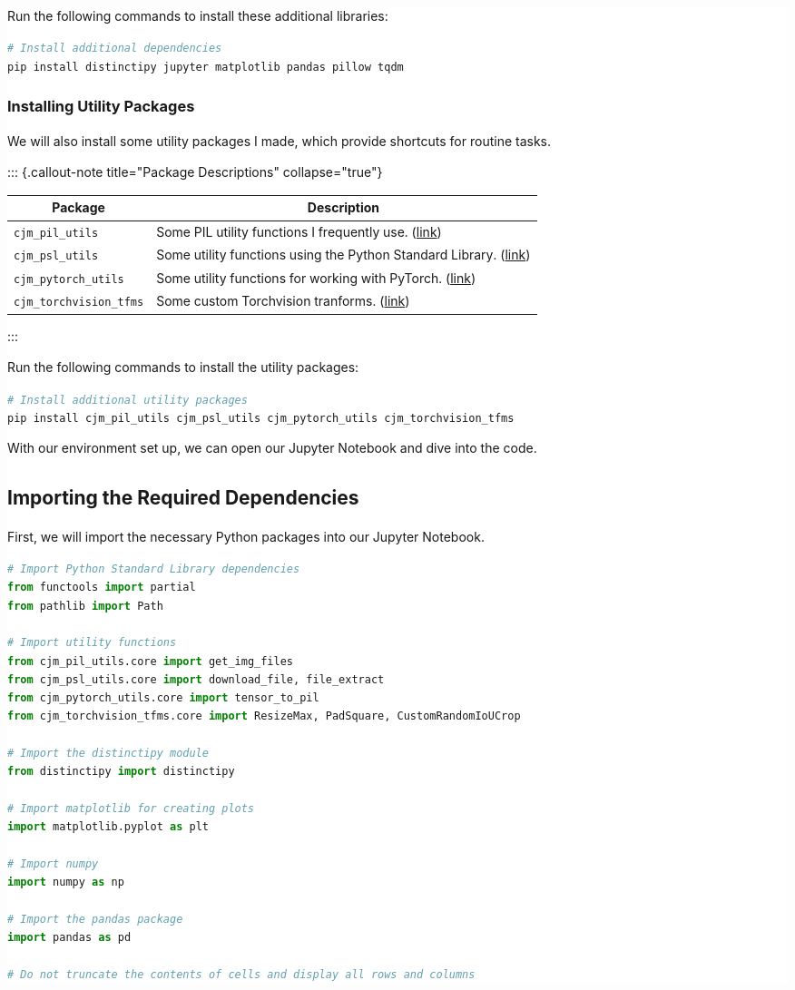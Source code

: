 Run the following commands to install these additional libraries:

```bash
# Install additional dependencies
pip install distinctipy jupyter matplotlib pandas pillow tqdm
```





### Installing Utility Packages

We will also install some utility packages I made, which provide shortcuts for routine tasks.

::: {.callout-note title="Package Descriptions" collapse="true"}

| Package                | Description                                                  |
| ---------------------- | ------------------------------------------------------------ |
| `cjm_pil_utils`        | Some PIL utility functions I frequently use. ([link](https://cj-mills.github.io/cjm-pil-utils/)) |
| `cjm_psl_utils`        | Some utility functions using the Python Standard Library. ([link](https://cj-mills.github.io/cjm-psl-utils/)) |
| `cjm_pytorch_utils`    | Some utility functions for working with PyTorch. ([link](https://cj-mills.github.io/cjm-pytorch-utils/)) |
| `cjm_torchvision_tfms` | Some custom Torchvision tranforms. ([link](https://cj-mills.github.io/cjm-torchvision-tfms/)) |



:::

Run the following commands to install the utility packages:

```python
# Install additional utility packages
pip install cjm_pil_utils cjm_psl_utils cjm_pytorch_utils cjm_torchvision_tfms
```



With our environment set up, we can open our Jupyter Notebook and dive into the code. 



## Importing the Required Dependencies

First, we will import the necessary Python packages into our Jupyter Notebook.


```python
# Import Python Standard Library dependencies
from functools import partial
from pathlib import Path

# Import utility functions
from cjm_pil_utils.core import get_img_files
from cjm_psl_utils.core import download_file, file_extract
from cjm_pytorch_utils.core import tensor_to_pil
from cjm_torchvision_tfms.core import ResizeMax, PadSquare, CustomRandomIoUCrop

# Import the distinctipy module
from distinctipy import distinctipy

# Import matplotlib for creating plots
import matplotlib.pyplot as plt

# Import numpy
import numpy as np

# Import the pandas package
import pandas as pd

# Do not truncate the contents of cells and display all rows and columns
```